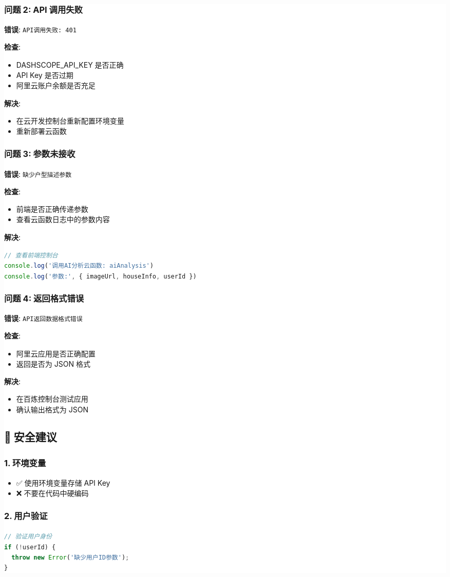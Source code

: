 ### 问题 2: API 调用失败

**错误**: `API调用失败: 401`

**检查**:
- DASHSCOPE_API_KEY 是否正确
- API Key 是否过期
- 阿里云账户余额是否充足

**解决**:
- 在云开发控制台重新配置环境变量
- 重新部署云函数

### 问题 3: 参数未接收

**错误**: `缺少户型描述参数`

**检查**:
- 前端是否正确传递参数
- 查看云函数日志中的参数内容

**解决**:
```javascript
// 查看前端控制台
console.log('调用AI分析云函数: aiAnalysis')
console.log('参数:', { imageUrl, houseInfo, userId })
```

### 问题 4: 返回格式错误

**错误**: `API返回数据格式错误`

**检查**:
- 阿里云应用是否正确配置
- 返回是否为 JSON 格式

**解决**:
- 在百炼控制台测试应用
- 确认输出格式为 JSON

## 🔐 安全建议

### 1. 环境变量
- ✅ 使用环境变量存储 API Key
- ❌ 不要在代码中硬编码

### 2. 用户验证
```javascript
// 验证用户身份
if (!userId) {
  throw new Error('缺少用户ID参数');
}
```
